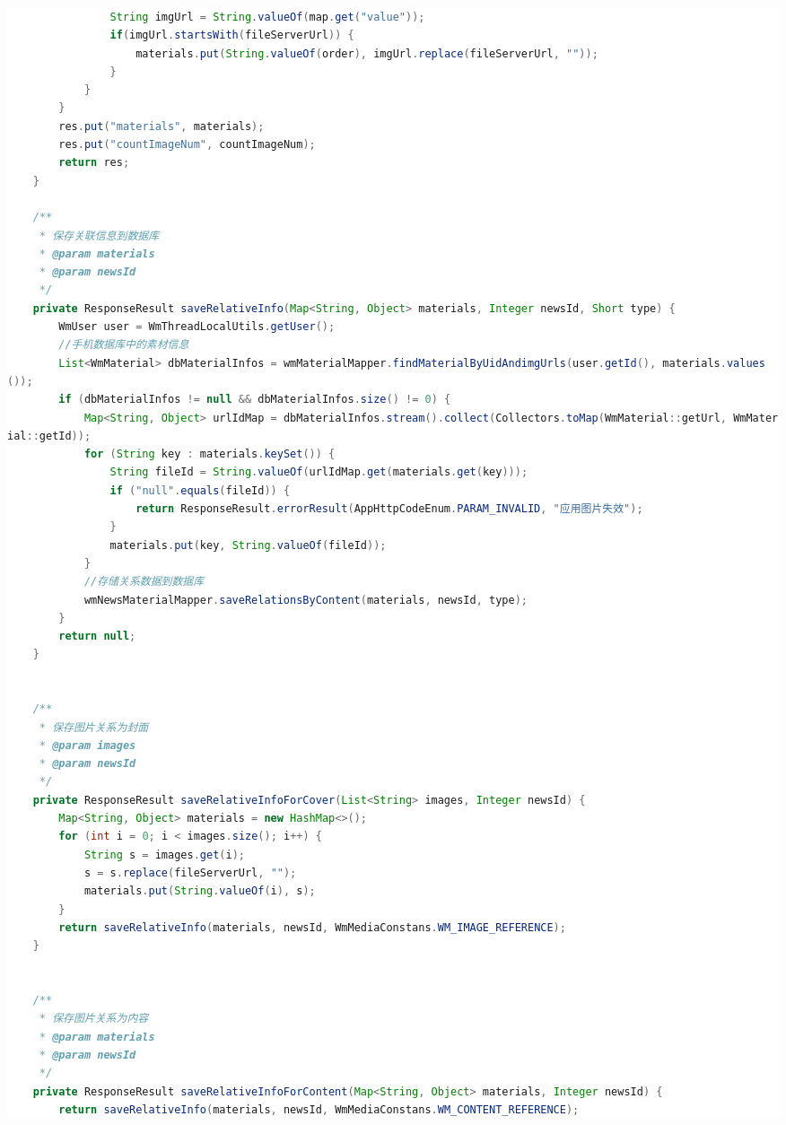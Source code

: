 ```java
                String imgUrl = String.valueOf(map.get("value"));
                if(imgUrl.startsWith(fileServerUrl)) {
                    materials.put(String.valueOf(order), imgUrl.replace(fileServerUrl, ""));
                }
            }
        }
        res.put("materials", materials);
        res.put("countImageNum", countImageNum);
        return res;
    }

    /**
     * 保存关联信息到数据库
     * @param materials
     * @param newsId
     */
    private ResponseResult saveRelativeInfo(Map<String, Object> materials, Integer newsId, Short type) {
        WmUser user = WmThreadLocalUtils.getUser();
        //手机数据库中的素材信息
        List<WmMaterial> dbMaterialInfos = wmMaterialMapper.findMaterialByUidAndimgUrls(user.getId(), materials.values());
        if (dbMaterialInfos != null && dbMaterialInfos.size() != 0) {
            Map<String, Object> urlIdMap = dbMaterialInfos.stream().collect(Collectors.toMap(WmMaterial::getUrl, WmMaterial::getId));
            for (String key : materials.keySet()) {
                String fileId = String.valueOf(urlIdMap.get(materials.get(key)));
                if ("null".equals(fileId)) {
                    return ResponseResult.errorResult(AppHttpCodeEnum.PARAM_INVALID, "应用图片失效");
                }
                materials.put(key, String.valueOf(fileId));
            }
            //存储关系数据到数据库
            wmNewsMaterialMapper.saveRelationsByContent(materials, newsId, type);
        }
        return null;
    }


    /**
     * 保存图片关系为封面
     * @param images
     * @param newsId
     */
    private ResponseResult saveRelativeInfoForCover(List<String> images, Integer newsId) {
        Map<String, Object> materials = new HashMap<>();
        for (int i = 0; i < images.size(); i++) {
            String s = images.get(i);
            s = s.replace(fileServerUrl, "");
            materials.put(String.valueOf(i), s);
        }
        return saveRelativeInfo(materials, newsId, WmMediaConstans.WM_IMAGE_REFERENCE);
    }


    /**
     * 保存图片关系为内容
     * @param materials
     * @param newsId
     */
    private ResponseResult saveRelativeInfoForContent(Map<String, Object> materials, Integer newsId) {
        return saveRelativeInfo(materials, newsId, WmMediaConstans.WM_CONTENT_REFERENCE);
```